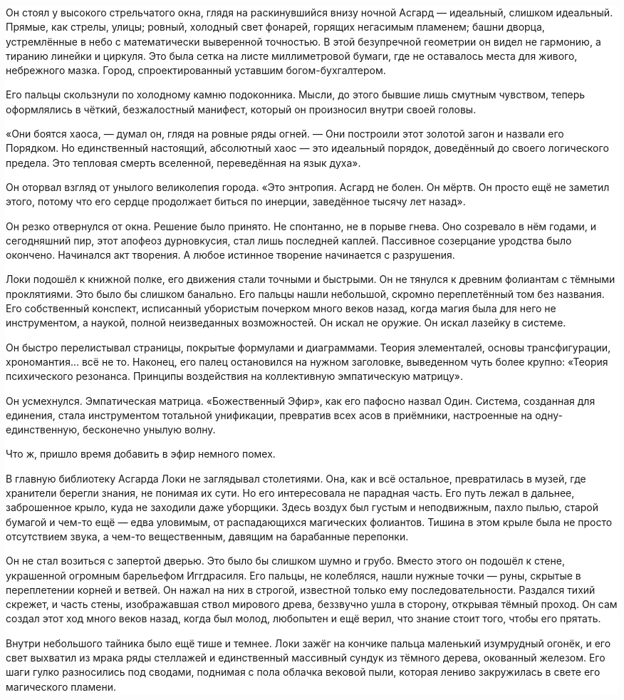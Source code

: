 Он стоял у высокого стрельчатого окна, глядя на раскинувшийся внизу ночной Асгард — идеальный, слишком идеальный. Прямые, как стрелы, улицы; ровный, холодный свет фонарей, горящих негасимым пламенем; башни дворца, устремлённые в небо с математически выверенной точностью. В этой безупречной геометрии он видел не гармонию, а тиранию линейки и циркуля. Это была сетка на листе миллиметровой бумаги, где не оставалось места для живого, небрежного мазка. Город, спроектированный уставшим богом-бухгалтером.

Его пальцы скользнули по холодному камню подоконника. Мысли, до этого бывшие лишь смутным чувством, теперь оформлялись в чёткий, безжалостный манифест, который он произносил внутри своей головы.

«Они боятся хаоса, — думал он, глядя на ровные ряды огней. — Они построили этот золотой загон и назвали его Порядком. Но единственный настоящий, абсолютный хаос — это идеальный порядок, доведённый до своего логического предела. Это тепловая смерть вселенной, переведённая на язык духа».

Он оторвал взгляд от унылого великолепия города. «Это энтропия. Асгард не болен. Он мёртв. Он просто ещё не заметил этого, потому что его сердце продолжает биться по инерции, заведённое тысячу лет назад».

Он резко отвернулся от окна. Решение было принято. Не спонтанно, не в порыве гнева. Оно созревало в нём годами, и сегодняшний пир, этот апофеоз дурновкусия, стал лишь последней каплей. Пассивное созерцание уродства было окончено. Начинался акт творения. А любое истинное творение начинается с разрушения.

Локи подошёл к книжной полке, его движения стали точными и быстрыми. Он не тянулся к древним фолиантам с тёмными проклятиями. Это было бы слишком банально. Его пальцы нашли небольшой, скромно переплетённый том без названия. Его собственный конспект, исписанный убористым почерком много веков назад, когда магия была для него не инструментом, а наукой, полной неизведанных возможностей. Он искал не оружие. Он искал лазейку в системе.

Он быстро перелистывал страницы, покрытые формулами и диаграммами. Теория элементалей, основы трансфигурации, хрономантия… всё не то. Наконец, его палец остановился на нужном заголовке, выведенном чуть более крупно: «Теория психического резонанса. Принципы воздействия на коллективную эмпатическую матрицу».

Он усмехнулся. Эмпатическая матрица. «Божественный Эфир», как его пафосно назвал Один. Система, созданная для единения, стала инструментом тотальной унификации, превратив всех асов в приёмники, настроенные на одну-единственную, бесконечно унылую волну.

Что ж, пришло время добавить в эфир немного помех.

В главную библиотеку Асгарда Локи не заглядывал столетиями. Она, как и всё остальное, превратилась в музей, где хранители берегли знания, не понимая их сути. Но его интересовала не парадная часть. Его путь лежал в дальнее, заброшенное крыло, куда не заходили даже уборщики. Здесь воздух был густым и неподвижным, пахло пылью, старой бумагой и чем-то ещё — едва уловимым, от распадающихся магических фолиантов. Тишина в этом крыле была не просто отсутствием звука, а чем-то вещественным, давящим на барабанные перепонки.

Он не стал возиться с запертой дверью. Это было бы слишком шумно и грубо. Вместо этого он подошёл к стене, украшенной огромным барельефом Иггдрасиля. Его пальцы, не колебляся, нашли нужные точки — руны, скрытые в переплетении корней и ветвей. Он нажал на них в строгой, известной только ему последовательности. Раздался тихий скрежет, и часть стены, изображавшая ствол мирового древа, беззвучно ушла в сторону, открывая тёмный проход. Он сам создал этот ход много веков назад, когда был молод, любопытен и ещё верил, что знание стоит того, чтобы его прятать.

Внутри небольшого тайника было ещё тише и темнее. Локи зажёг на кончике пальца маленький изумрудный огонёк, и его свет выхватил из мрака ряды стеллажей и единственный массивный сундук из тёмного дерева, окованный железом. Его шаги гулко разносились под сводами, поднимая с пола облачка вековой пыли, которая лениво закружилась в свете его магического пламени.
